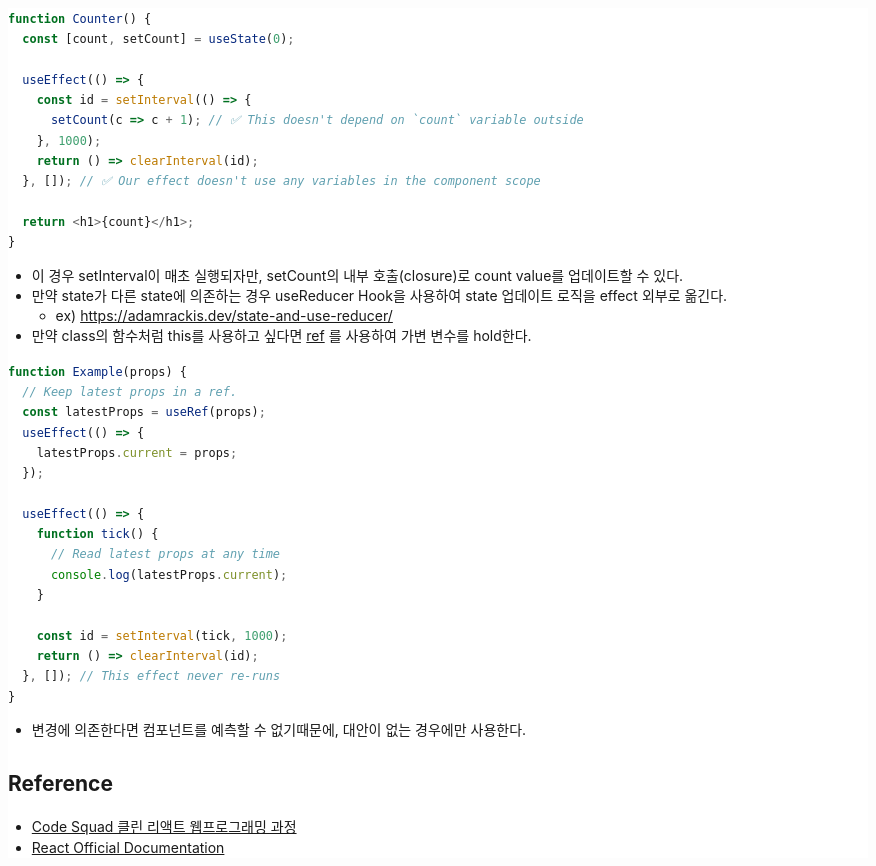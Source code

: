 ```js
function Counter() {
  const [count, setCount] = useState(0);

  useEffect(() => {
    const id = setInterval(() => {
      setCount(c => c + 1); // ✅ This doesn't depend on `count` variable outside
    }, 1000);
    return () => clearInterval(id);
  }, []); // ✅ Our effect doesn't use any variables in the component scope

  return <h1>{count}</h1>;
}
```

* 이 경우 setInterval이 매초 실행되자만, setCount의 내부 호출(closure)로 count value를 업데이트할 수 있다.
* 만약 state가 다른 state에 의존하는 경우 useReducer Hook을 사용하여 state 업데이트 로직을 effect 외부로 옮긴다.
  * ex) https://adamrackis.dev/state-and-use-reducer/
* 만약 class의 함수처럼 this를 사용하고 싶다면  [ref](https://reactjs.org/docs/hooks-faq.html#is-there-something-like-instance-variables) 를 사용하여 가변 변수를 hold한다.

```js
function Example(props) {
  // Keep latest props in a ref.
  const latestProps = useRef(props);
  useEffect(() => {
    latestProps.current = props;
  });

  useEffect(() => {
    function tick() {
      // Read latest props at any time
      console.log(latestProps.current);
    }

    const id = setInterval(tick, 1000);
    return () => clearInterval(id);
  }, []); // This effect never re-runs
}
```

* 변경에 의존한다면 컴포넌트를 예측할 수 없기때문에, 대안이 없는 경우에만 사용한다.




## Reference

* [Code Squad 클린 리액트 웹프로그래밍 과정](https://codesquad.kr/page/react.html)
* [React Official Documentation](https://reactjs.org/docs/hooks-reference.html#useeffect)

